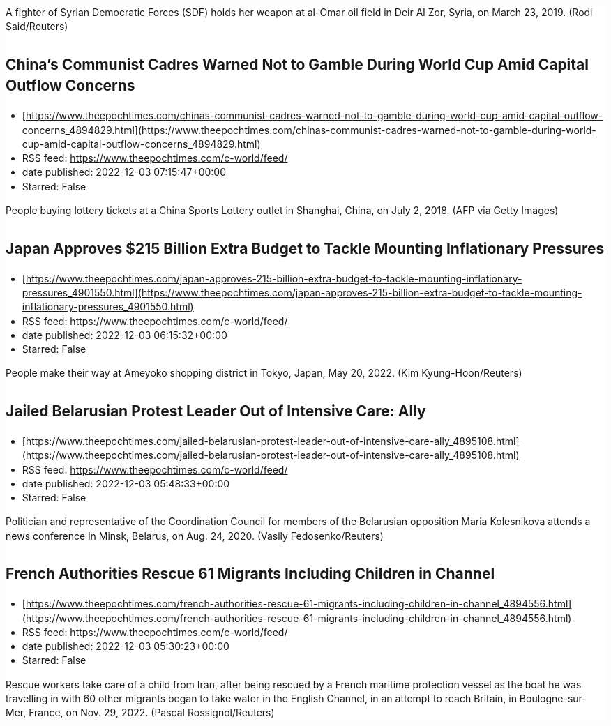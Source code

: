A fighter of Syrian Democratic Forces (SDF) holds her weapon at al-Omar oil field in Deir Al Zor, Syria, on March 23, 2019. (Rodi Said/Reuters)

## China’s Communist Cadres Warned Not to Gamble During World Cup Amid Capital Outflow Concerns
 - [https://www.theepochtimes.com/chinas-communist-cadres-warned-not-to-gamble-during-world-cup-amid-capital-outflow-concerns_4894829.html](https://www.theepochtimes.com/chinas-communist-cadres-warned-not-to-gamble-during-world-cup-amid-capital-outflow-concerns_4894829.html)
 - RSS feed: https://www.theepochtimes.com/c-world/feed/
 - date published: 2022-12-03 07:15:47+00:00
 - Starred: False

People buying lottery tickets at a China Sports Lottery outlet in Shanghai, China, on July 2, 2018. (AFP via Getty Images)

## Japan Approves $215 Billion Extra Budget to Tackle Mounting Inflationary Pressures
 - [https://www.theepochtimes.com/japan-approves-215-billion-extra-budget-to-tackle-mounting-inflationary-pressures_4901550.html](https://www.theepochtimes.com/japan-approves-215-billion-extra-budget-to-tackle-mounting-inflationary-pressures_4901550.html)
 - RSS feed: https://www.theepochtimes.com/c-world/feed/
 - date published: 2022-12-03 06:15:32+00:00
 - Starred: False

People make their way at Ameyoko shopping district in Tokyo, Japan, May 20, 2022. (Kim Kyung-Hoon/Reuters)

## Jailed Belarusian Protest Leader Out of Intensive Care: Ally
 - [https://www.theepochtimes.com/jailed-belarusian-protest-leader-out-of-intensive-care-ally_4895108.html](https://www.theepochtimes.com/jailed-belarusian-protest-leader-out-of-intensive-care-ally_4895108.html)
 - RSS feed: https://www.theepochtimes.com/c-world/feed/
 - date published: 2022-12-03 05:48:33+00:00
 - Starred: False

Politician and representative of the Coordination Council for members of the Belarusian opposition Maria Kolesnikova attends a news conference in Minsk, Belarus, on Aug. 24, 2020. (Vasily Fedosenko/Reuters)

## French Authorities Rescue 61 Migrants Including Children in Channel
 - [https://www.theepochtimes.com/french-authorities-rescue-61-migrants-including-children-in-channel_4894556.html](https://www.theepochtimes.com/french-authorities-rescue-61-migrants-including-children-in-channel_4894556.html)
 - RSS feed: https://www.theepochtimes.com/c-world/feed/
 - date published: 2022-12-03 05:30:23+00:00
 - Starred: False

Rescue workers take care of a child from Iran, after being rescued by a French maritime protection vessel as the boat he was travelling in with 60 other migrants began to take water in the English Channel, in an attempt to reach Britain, in Boulogne-sur-Mer, France, on Nov. 29, 2022. (Pascal Rossignol/Reuters)
